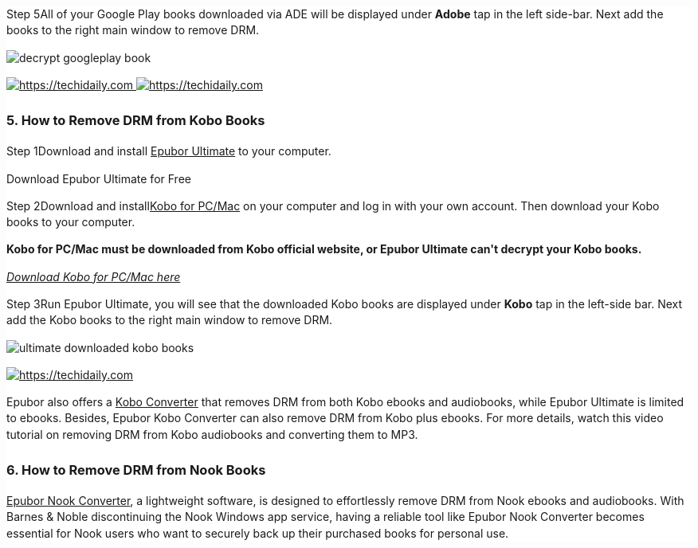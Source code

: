 Step 5All of your Google Play books downloaded via ADE will be displayed under **Adobe** tap in the left side-bar. Next add the books to the right main window to remove DRM.

![decrypt googleplay book](http://www.epubor.com/images/uppic/decrypt-googleplay-book.png)


<a href="https://unicoeye.pxf.io/c/5597632/2134249/18498" target="_top" id="2134249">
  <img src="//a.impactradius-go.com/display-ad/18498-2134249" border="0" alt="https://techidaily.com" width="728" height="90"/>
</a>
<img height="0" width="0" src="https://unicoeye.pxf.io/i/5597632/2134249/18498" style="position:absolute;visibility:hidden;" border="0" />


<a href="https://bluettiit.sjv.io/c/5597632/2114264/17093" target="_top" id="2114264">
  <img src="//a.impactradius-go.com/display-ad/17093-2114264" border="0" alt="https://techidaily.com" width="250" height="90"/>
</a>
<img height="0" width="0" src="https://bluettiit.sjv.io/i/5597632/2114264/17093" style="position:absolute;visibility:hidden;" border="0" />

### 5\. How to Remove DRM from Kobo Books

Step 1Download and install [Epubor Ultimate](https://tools.techidaily.com/epubor/ultimate/) to your computer.

Download Epubor Ultimate for Free

[](https://tools.techidaily.com/epubor/ultimate/) [](https://tools.techidaily.com/epubor/ultimate/) 

Step 2Download and install[Kobo for PC/Mac](https://www.kobo.com/hk/en/p/desktop) on your computer and log in with your own account. Then download your Kobo books to your computer.

**Kobo for PC/Mac must be downloaded from Kobo official website, or Epubor Ultimate can't decrypt your Kobo books.**

[_Download Kobo for PC/Mac here_](https://www.kobo.com/hk/en/p/desktop)

Step 3Run Epubor Ultimate, you will see that the downloaded Kobo books are displayed under **Kobo** tap in the left-side bar. Next add the Kobo books to the right main window to remove DRM.

![ultimate downloaded kobo books](http://www.epubor.com/images/uppic/ultimate-downloaded-kobo-books.png)


<a href="https://appsumo.8odi.net/c/5597632/2123729/7443" target="_top" id="2123729">
  <img src="//a.impactradius-go.com/display-ad/7443-2123729" border="0" alt="https://techidaily.com" width="600" height="90"/>
</a>
<img height="0" width="0" src="https://appsumo.8odi.net/i/5597632/2123729/7443" style="position:absolute;visibility:hidden;" border="0" />

Epubor also offers a [Kobo Converter](https://tools.techidaily.com/epubor/kobo-converter/) that removes DRM from both Kobo ebooks and audiobooks, while Epubor Ultimate is limited to ebooks. Besides, Epubor Kobo Converter can also remove DRM from Kobo plus ebooks. For more details, watch this video tutorial on removing DRM from Kobo audiobooks and converting them to MP3.

### 6\. How to Remove DRM from Nook Books

[Epubor Nook Converter](https://tools.techidaily.com/epubor/nook-converter/), a lightweight software, is designed to effortlessly remove DRM from Nook ebooks and audiobooks. With Barnes & Noble discontinuing the Nook Windows app service, having a reliable tool like Epubor Nook Converter becomes essential for Nook users who want to securely back up their purchased books for personal use.
